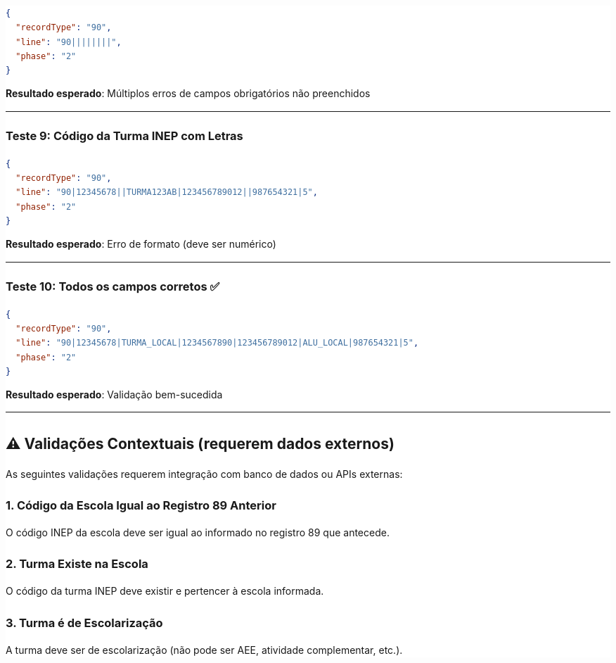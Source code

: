 ```json
{
  "recordType": "90",
  "line": "90||||||||",
  "phase": "2"
}
```

**Resultado esperado**: Múltiplos erros de campos obrigatórios não preenchidos

---

### Teste 9: Código da Turma INEP com Letras

```json
{
  "recordType": "90",
  "line": "90|12345678||TURMA123AB|123456789012||987654321|5",
  "phase": "2"
}
```

**Resultado esperado**: Erro de formato (deve ser numérico)

---

### Teste 10: Todos os campos corretos ✅

```json
{
  "recordType": "90",
  "line": "90|12345678|TURMA_LOCAL|1234567890|123456789012|ALU_LOCAL|987654321|5",
  "phase": "2"
}
```

**Resultado esperado**: Validação bem-sucedida

---

## ⚠️ Validações Contextuais (requerem dados externos)

As seguintes validações requerem integração com banco de dados ou APIs externas:

### 1. Código da Escola Igual ao Registro 89 Anterior

O código INEP da escola deve ser igual ao informado no registro 89 que antecede.

### 2. Turma Existe na Escola

O código da turma INEP deve existir e pertencer à escola informada.

### 3. Turma é de Escolarização

A turma deve ser de escolarização (não pode ser AEE, atividade complementar, etc.).
